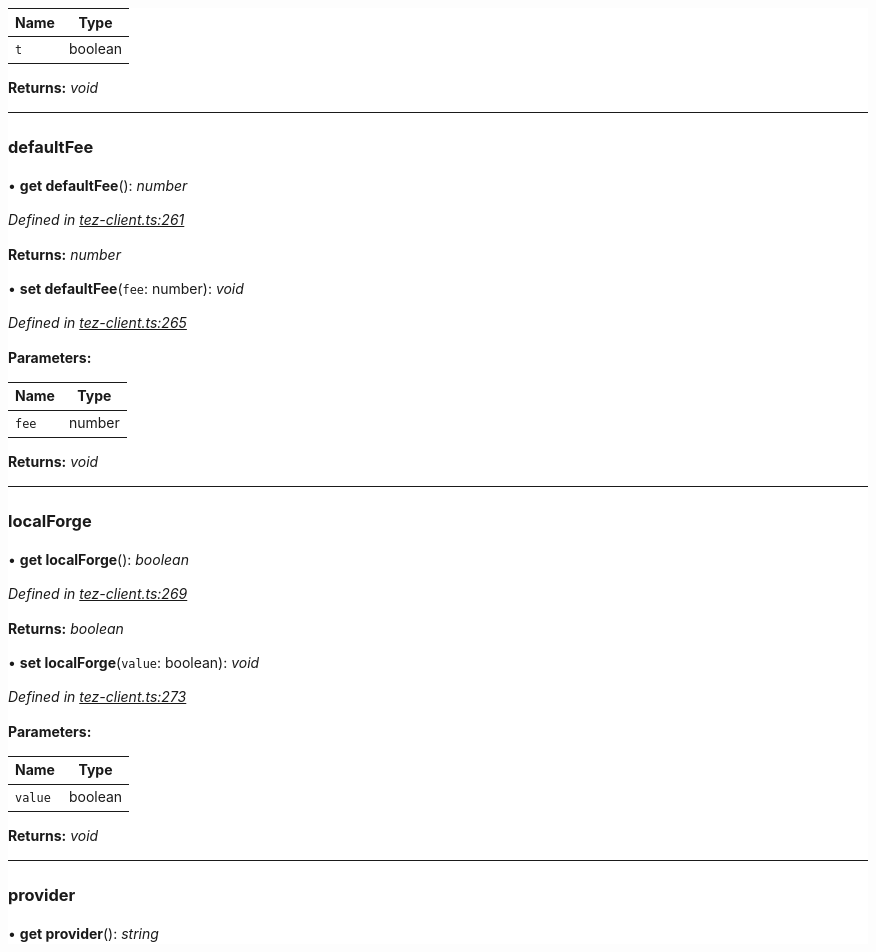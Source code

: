 Name | Type |
------ | ------ |
`t` | boolean |

**Returns:** *void*

___

###  defaultFee

• **get defaultFee**(): *number*

*Defined in [tez-client.ts:261](https://github.com/KZen-networks/sotez/blob/80ad203/src/tez-client.ts#L261)*

**Returns:** *number*

• **set defaultFee**(`fee`: number): *void*

*Defined in [tez-client.ts:265](https://github.com/KZen-networks/sotez/blob/80ad203/src/tez-client.ts#L265)*

**Parameters:**

Name | Type |
------ | ------ |
`fee` | number |

**Returns:** *void*

___

###  localForge

• **get localForge**(): *boolean*

*Defined in [tez-client.ts:269](https://github.com/KZen-networks/sotez/blob/80ad203/src/tez-client.ts#L269)*

**Returns:** *boolean*

• **set localForge**(`value`: boolean): *void*

*Defined in [tez-client.ts:273](https://github.com/KZen-networks/sotez/blob/80ad203/src/tez-client.ts#L273)*

**Parameters:**

Name | Type |
------ | ------ |
`value` | boolean |

**Returns:** *void*

___

###  provider

• **get provider**(): *string*
